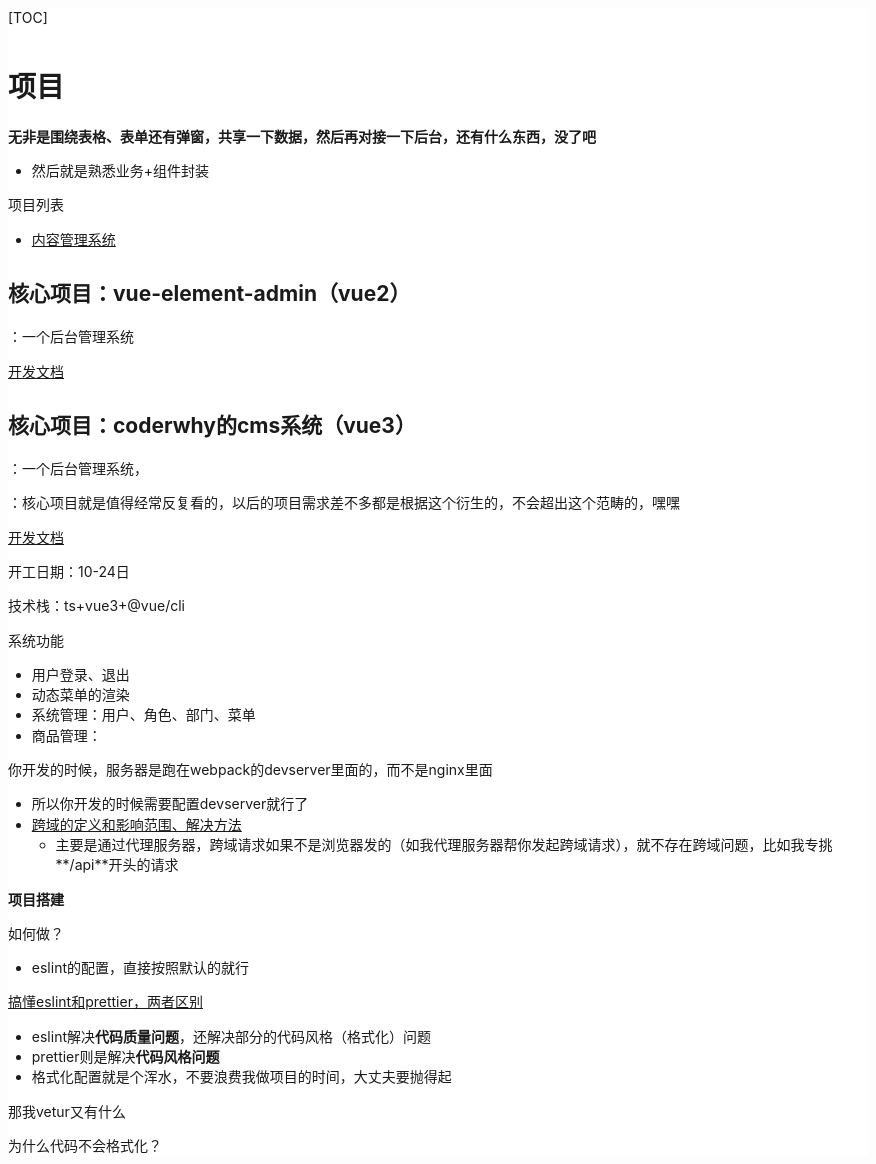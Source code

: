 [TOC]

# 项目

**无非是围绕表格、表单还有弹窗，共享一下数据，然后再对接一下后台，还有什么东西，没了吧**

- 然后就是熟悉业务+组件封装

项目列表

- [内容管理系统](https://juejin.cn/post/6999558322005213192)

## 核心项目：vue-element-admin（vue2）

：一个后台管理系统

[开发文档](https://panjiachen.github.io/vue-element-admin-site/zh/guide/#%E5%8A%9F%E8%83%BD)

## 核心项目：coderwhy的cms系统（vue3）

：一个后台管理系统，

：核心项目就是值得经常反复看的，以后的项目需求差不多都是根据这个衍生的，不会超出这个范畴的，嘿嘿

[开发文档](https://panjiachen.github.io/vue-element-admin-site/zh/guide/)

开工日期：10-24日

技术栈：ts+vue3+@vue/cli

系统功能

- 用户登录、退出
- 动态菜单的渲染
- 系统管理：用户、角色、部门、菜单
- 商品管理：

你开发的时候，服务器是跑在webpack的devserver里面的，而不是nginx里面

- 所以你开发的时候需要配置devserver就行了
- [跨域的定义和影响范围、解决方法](https://www.cnblogs.com/wangpenghui522/p/6284355.html)
  - 主要是通过代理服务器，跨域请求如果不是浏览器发的（如我代理服务器帮你发起跨域请求），就不存在跨域问题，比如我专挑**/api**开头的请求

**项目搭建**

如何做？

- eslint的配置，直接按照默认的就行

[搞懂eslint和prettier，两者区别](https://zhuanlan.zhihu.com/p/80574300)

- eslint解决**代码质量问题**，还解决部分的代码风格（格式化）问题
- prettier则是解决**代码风格问题**
- 格式化配置就是个浑水，不要浪费我做项目的时间，大丈夫要抛得起

那我vetur又有什么

为什么代码不会格式化？
